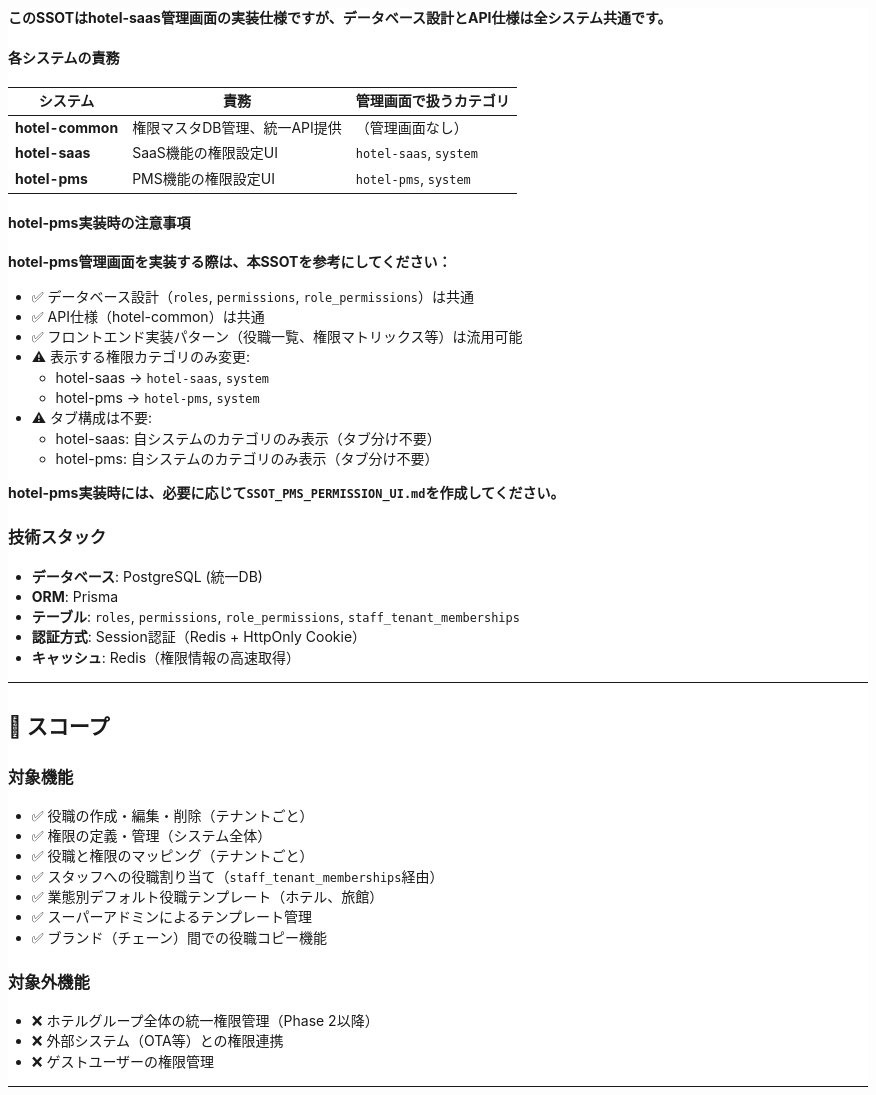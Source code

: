 **このSSOTはhotel-saas管理画面の実装仕様ですが、データベース設計とAPI仕様は全システム共通です。**

#### 各システムの責務

| システム | 責務 | 管理画面で扱うカテゴリ |
|---------|------|---------------------|
| **hotel-common** | 権限マスタDB管理、統一API提供 | （管理画面なし） |
| **hotel-saas** | SaaS機能の権限設定UI | `hotel-saas`, `system` |
| **hotel-pms** | PMS機能の権限設定UI | `hotel-pms`, `system` |

#### hotel-pms実装時の注意事項

**hotel-pms管理画面を実装する際は、本SSOTを参考にしてください：**

- ✅ データベース設計（`roles`, `permissions`, `role_permissions`）は共通
- ✅ API仕様（hotel-common）は共通
- ✅ フロントエンド実装パターン（役職一覧、権限マトリックス等）は流用可能
- ⚠️ 表示する権限カテゴリのみ変更:
  - hotel-saas → `hotel-saas`, `system`
  - hotel-pms → `hotel-pms`, `system`
- ⚠️ タブ構成は不要:
  - hotel-saas: 自システムのカテゴリのみ表示（タブ分け不要）
  - hotel-pms: 自システムのカテゴリのみ表示（タブ分け不要）

**hotel-pms実装時には、必要に応じて`SSOT_PMS_PERMISSION_UI.md`を作成してください。**

### 技術スタック

- **データベース**: PostgreSQL (統一DB)
- **ORM**: Prisma
- **テーブル**: `roles`, `permissions`, `role_permissions`, `staff_tenant_memberships`
- **認証方式**: Session認証（Redis + HttpOnly Cookie）
- **キャッシュ**: Redis（権限情報の高速取得）

---

## 🎯 スコープ

### 対象機能

- ✅ 役職の作成・編集・削除（テナントごと）
- ✅ 権限の定義・管理（システム全体）
- ✅ 役職と権限のマッピング（テナントごと）
- ✅ スタッフへの役職割り当て（`staff_tenant_memberships`経由）
- ✅ 業態別デフォルト役職テンプレート（ホテル、旅館）
- ✅ スーパーアドミンによるテンプレート管理
- ✅ ブランド（チェーン）間での役職コピー機能

### 対象外機能

- ❌ ホテルグループ全体の統一権限管理（Phase 2以降）
- ❌ 外部システム（OTA等）との権限連携
- ❌ ゲストユーザーの権限管理

---